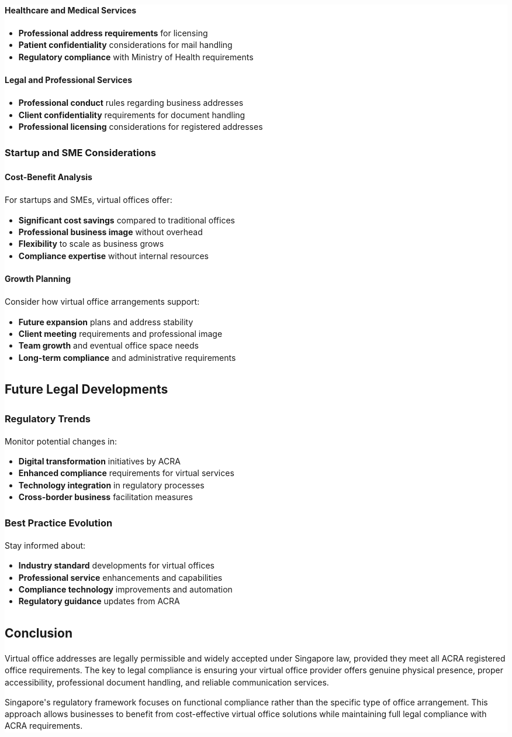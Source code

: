 #### Healthcare and Medical Services
- **Professional address requirements** for licensing
- **Patient confidentiality** considerations for mail handling
- **Regulatory compliance** with Ministry of Health requirements

#### Legal and Professional Services
- **Professional conduct** rules regarding business addresses
- **Client confidentiality** requirements for document handling
- **Professional licensing** considerations for registered addresses

### Startup and SME Considerations

#### Cost-Benefit Analysis
For startups and SMEs, virtual offices offer:
- **Significant cost savings** compared to traditional offices
- **Professional business image** without overhead
- **Flexibility** to scale as business grows
- **Compliance expertise** without internal resources

#### Growth Planning
Consider how virtual office arrangements support:
- **Future expansion** plans and address stability
- **Client meeting** requirements and professional image
- **Team growth** and eventual office space needs
- **Long-term compliance** and administrative requirements

## Future Legal Developments

### Regulatory Trends
Monitor potential changes in:
- **Digital transformation** initiatives by ACRA
- **Enhanced compliance** requirements for virtual services
- **Technology integration** in regulatory processes
- **Cross-border business** facilitation measures

### Best Practice Evolution
Stay informed about:
- **Industry standard** developments for virtual offices
- **Professional service** enhancements and capabilities
- **Compliance technology** improvements and automation
- **Regulatory guidance** updates from ACRA

## Conclusion

Virtual office addresses are legally permissible and widely accepted under Singapore law, provided they meet all ACRA registered office requirements. The key to legal compliance is ensuring your virtual office provider offers genuine physical presence, proper accessibility, professional document handling, and reliable communication services.

Singapore's regulatory framework focuses on functional compliance rather than the specific type of office arrangement. This approach allows businesses to benefit from cost-effective virtual office solutions while maintaining full legal compliance with ACRA requirements.
